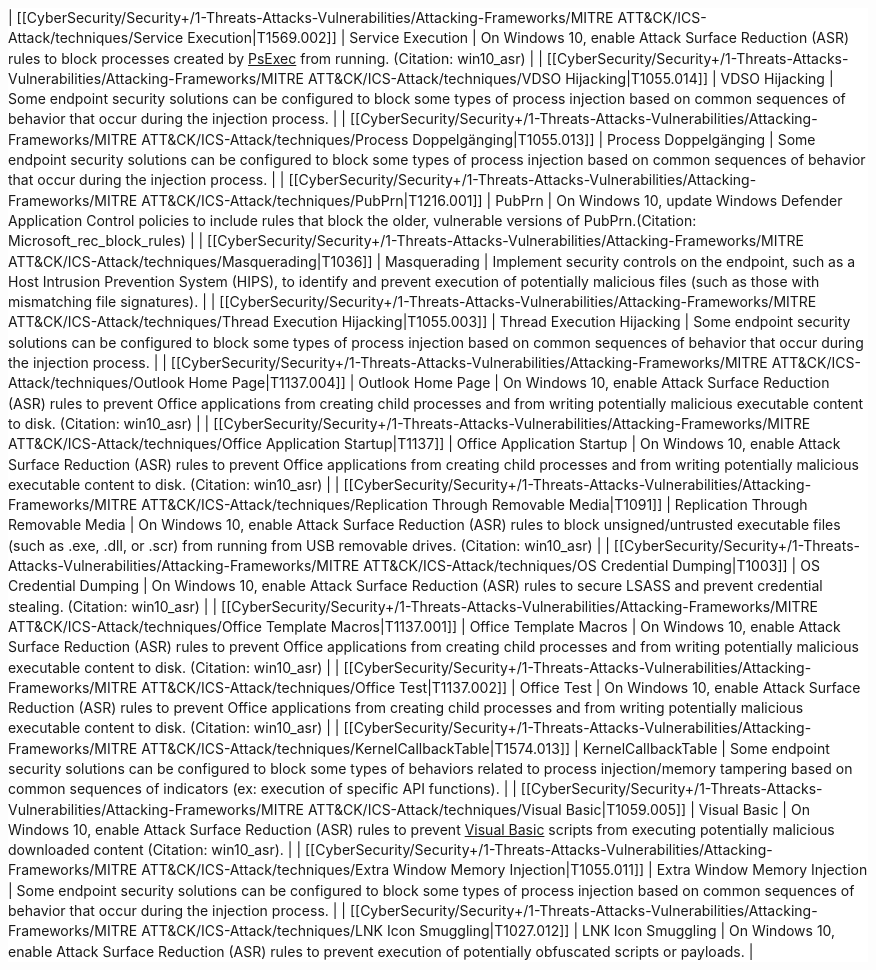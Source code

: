 | [[CyberSecurity/Security+/1-Threats-Attacks-Vulnerabilities/Attacking-Frameworks/MITRE ATT&CK/ICS-Attack/techniques/Service Execution\|T1569.002]] | Service Execution | On Windows 10, enable Attack Surface Reduction (ASR) rules to block processes created by [PsExec](https://attack.mitre.org/software/S0029) from running. (Citation: win10_asr) |
| [[CyberSecurity/Security+/1-Threats-Attacks-Vulnerabilities/Attacking-Frameworks/MITRE ATT&CK/ICS-Attack/techniques/VDSO Hijacking\|T1055.014]] | VDSO Hijacking | Some endpoint security solutions can be configured to block some types of process injection based on common sequences of behavior that occur during the injection process.  |
| [[CyberSecurity/Security+/1-Threats-Attacks-Vulnerabilities/Attacking-Frameworks/MITRE ATT&CK/ICS-Attack/techniques/Process Doppelgänging\|T1055.013]] | Process Doppelgänging | Some endpoint security solutions can be configured to block some types of process injection based on common sequences of behavior that occur during the injection process.  |
| [[CyberSecurity/Security+/1-Threats-Attacks-Vulnerabilities/Attacking-Frameworks/MITRE ATT&CK/ICS-Attack/techniques/PubPrn\|T1216.001]] | PubPrn | On Windows 10, update Windows Defender Application Control policies to include rules that block the older, vulnerable versions of PubPrn.(Citation: Microsoft_rec_block_rules) |
| [[CyberSecurity/Security+/1-Threats-Attacks-Vulnerabilities/Attacking-Frameworks/MITRE ATT&CK/ICS-Attack/techniques/Masquerading\|T1036]] | Masquerading | Implement security controls on the endpoint, such as a Host Intrusion Prevention System (HIPS), to identify and prevent execution of potentially malicious files (such as those with mismatching file signatures). |
| [[CyberSecurity/Security+/1-Threats-Attacks-Vulnerabilities/Attacking-Frameworks/MITRE ATT&CK/ICS-Attack/techniques/Thread Execution Hijacking\|T1055.003]] | Thread Execution Hijacking | Some endpoint security solutions can be configured to block some types of process injection based on common sequences of behavior that occur during the injection process.  |
| [[CyberSecurity/Security+/1-Threats-Attacks-Vulnerabilities/Attacking-Frameworks/MITRE ATT&CK/ICS-Attack/techniques/Outlook Home Page\|T1137.004]] | Outlook Home Page | On Windows 10, enable Attack Surface Reduction (ASR) rules to prevent Office applications from creating child processes and from writing potentially malicious executable content to disk. (Citation: win10_asr) |
| [[CyberSecurity/Security+/1-Threats-Attacks-Vulnerabilities/Attacking-Frameworks/MITRE ATT&CK/ICS-Attack/techniques/Office Application Startup\|T1137]] | Office Application Startup | On Windows 10, enable Attack Surface Reduction (ASR) rules to prevent Office applications from creating child processes and from writing potentially malicious executable content to disk. (Citation: win10_asr) |
| [[CyberSecurity/Security+/1-Threats-Attacks-Vulnerabilities/Attacking-Frameworks/MITRE ATT&CK/ICS-Attack/techniques/Replication Through Removable Media\|T1091]] | Replication Through Removable Media | On Windows 10, enable Attack Surface Reduction (ASR) rules to block unsigned/untrusted executable files (such as .exe, .dll, or .scr) from running from USB removable drives. (Citation: win10_asr) |
| [[CyberSecurity/Security+/1-Threats-Attacks-Vulnerabilities/Attacking-Frameworks/MITRE ATT&CK/ICS-Attack/techniques/OS Credential Dumping\|T1003]] | OS Credential Dumping | On Windows 10, enable Attack Surface Reduction (ASR) rules to secure LSASS and prevent credential stealing. (Citation: win10_asr) |
| [[CyberSecurity/Security+/1-Threats-Attacks-Vulnerabilities/Attacking-Frameworks/MITRE ATT&CK/ICS-Attack/techniques/Office Template Macros\|T1137.001]] | Office Template Macros | On Windows 10, enable Attack Surface Reduction (ASR) rules to prevent Office applications from creating child processes and from writing potentially malicious executable content to disk. (Citation: win10_asr) |
| [[CyberSecurity/Security+/1-Threats-Attacks-Vulnerabilities/Attacking-Frameworks/MITRE ATT&CK/ICS-Attack/techniques/Office Test\|T1137.002]] | Office Test | On Windows 10, enable Attack Surface Reduction (ASR) rules to prevent Office applications from creating child processes and from writing potentially malicious executable content to disk. (Citation: win10_asr) |
| [[CyberSecurity/Security+/1-Threats-Attacks-Vulnerabilities/Attacking-Frameworks/MITRE ATT&CK/ICS-Attack/techniques/KernelCallbackTable\|T1574.013]] | KernelCallbackTable | Some endpoint security solutions can be configured to block some types of behaviors related to process injection/memory tampering based on common sequences of indicators (ex: execution of specific API functions). |
| [[CyberSecurity/Security+/1-Threats-Attacks-Vulnerabilities/Attacking-Frameworks/MITRE ATT&CK/ICS-Attack/techniques/Visual Basic\|T1059.005]] | Visual Basic | On Windows 10, enable Attack Surface Reduction (ASR) rules to prevent [Visual Basic](https://attack.mitre.org/techniques/T1059/005) scripts from executing potentially malicious downloaded content (Citation: win10_asr). |
| [[CyberSecurity/Security+/1-Threats-Attacks-Vulnerabilities/Attacking-Frameworks/MITRE ATT&CK/ICS-Attack/techniques/Extra Window Memory Injection\|T1055.011]] | Extra Window Memory Injection | Some endpoint security solutions can be configured to block some types of process injection based on common sequences of behavior that occur during the injection process.  |
| [[CyberSecurity/Security+/1-Threats-Attacks-Vulnerabilities/Attacking-Frameworks/MITRE ATT&CK/ICS-Attack/techniques/LNK Icon Smuggling\|T1027.012]] | LNK Icon Smuggling | On Windows 10, enable Attack Surface Reduction (ASR) rules to prevent execution of potentially obfuscated scripts or payloads. |